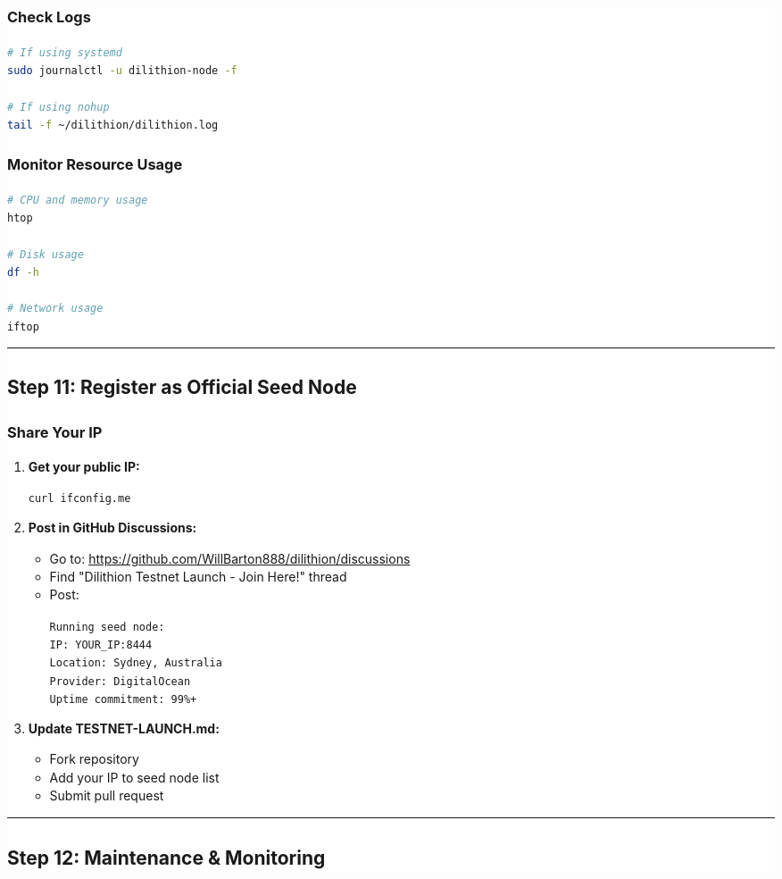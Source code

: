 ### Check Logs

```bash
# If using systemd
sudo journalctl -u dilithion-node -f

# If using nohup
tail -f ~/dilithion/dilithion.log
```

### Monitor Resource Usage

```bash
# CPU and memory usage
htop

# Disk usage
df -h

# Network usage
iftop
```

---

## Step 11: Register as Official Seed Node

### Share Your IP

1. **Get your public IP:**
   ```bash
   curl ifconfig.me
   ```

2. **Post in GitHub Discussions:**
   - Go to: https://github.com/WillBarton888/dilithion/discussions
   - Find "Dilithion Testnet Launch - Join Here!" thread
   - Post:
     ```
     Running seed node:
     IP: YOUR_IP:8444
     Location: Sydney, Australia
     Provider: DigitalOcean
     Uptime commitment: 99%+
     ```

3. **Update TESTNET-LAUNCH.md:**
   - Fork repository
   - Add your IP to seed node list
   - Submit pull request

---

## Step 12: Maintenance & Monitoring
